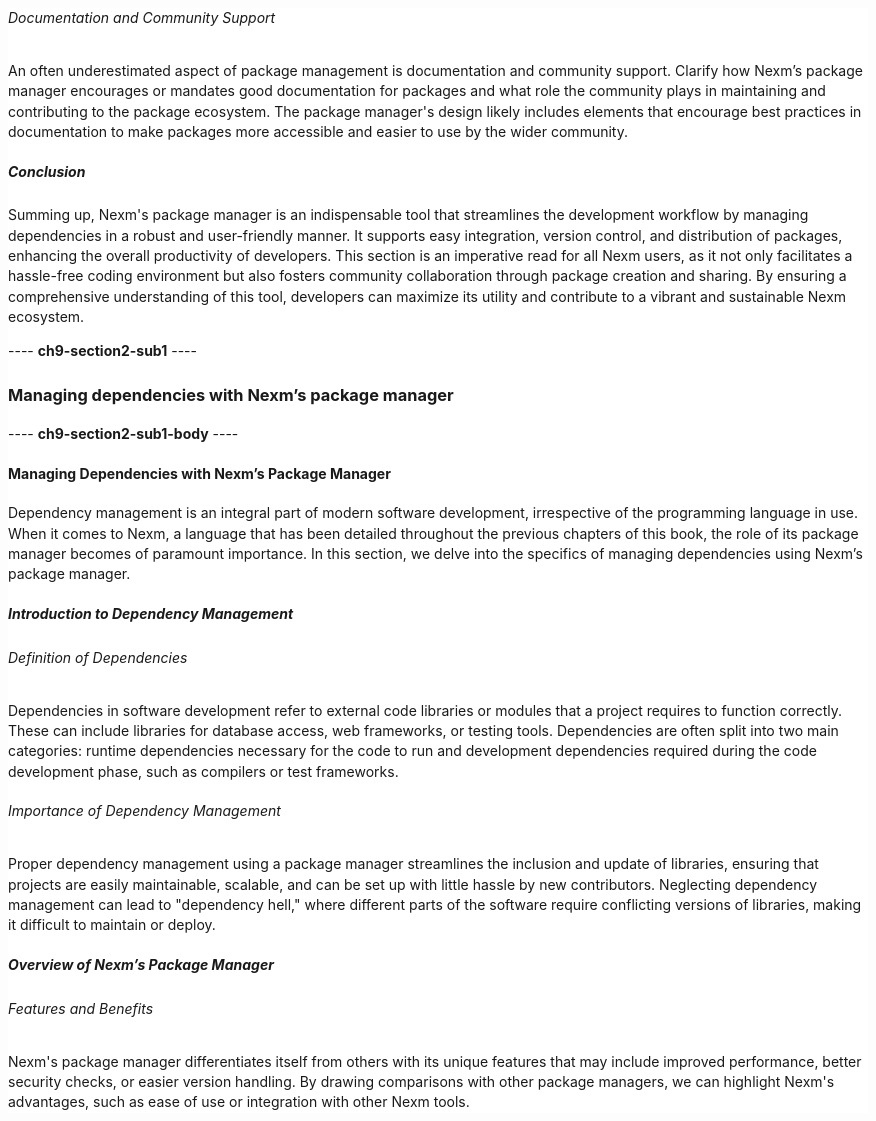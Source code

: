 ###### Documentation and Community Support

An often underestimated aspect of package management is documentation and community support. Clarify how Nexm’s package manager encourages or mandates good documentation for packages and what role the community plays in maintaining and contributing to the package ecosystem. The package manager's design likely includes elements that encourage best practices in documentation to make packages more accessible and easier to use by the wider community.

##### Conclusion

Summing up, Nexm's package manager is an indispensable tool that streamlines the development workflow by managing dependencies in a robust and user-friendly manner. It supports easy integration, version control, and distribution of packages, enhancing the overall productivity of developers. This section is an imperative read for all Nexm users, as it not only facilitates a hassle-free coding environment but also fosters community collaboration through package creation and sharing. By ensuring a comprehensive understanding of this tool, developers can maximize its utility and contribute to a vibrant and sustainable Nexm ecosystem.
 
---- **ch9-section2-sub1** ----
 
### Managing dependencies with Nexm’s package manager
 
---- **ch9-section2-sub1-body** ----
 
#### Managing Dependencies with Nexm’s Package Manager

Dependency management is an integral part of modern software development, irrespective of the programming language in use. When it comes to Nexm, a language that has been detailed throughout the previous chapters of this book, the role of its package manager becomes of paramount importance. In this section, we delve into the specifics of managing dependencies using Nexm’s package manager.

##### Introduction to Dependency Management

###### Definition of Dependencies
Dependencies in software development refer to external code libraries or modules that a project requires to function correctly. These can include libraries for database access, web frameworks, or testing tools. Dependencies are often split into two main categories: runtime dependencies necessary for the code to run and development dependencies required during the code development phase, such as compilers or test frameworks.

###### Importance of Dependency Management
Proper dependency management using a package manager streamlines the inclusion and update of libraries, ensuring that projects are easily maintainable, scalable, and can be set up with little hassle by new contributors. Neglecting dependency management can lead to "dependency hell," where different parts of the software require conflicting versions of libraries, making it difficult to maintain or deploy.

##### Overview of Nexm’s Package Manager

###### Features and Benefits
Nexm's package manager differentiates itself from others with its unique features that may include improved performance, better security checks, or easier version handling. By drawing comparisons with other package managers, we can highlight Nexm's advantages, such as ease of use or integration with other Nexm tools.
